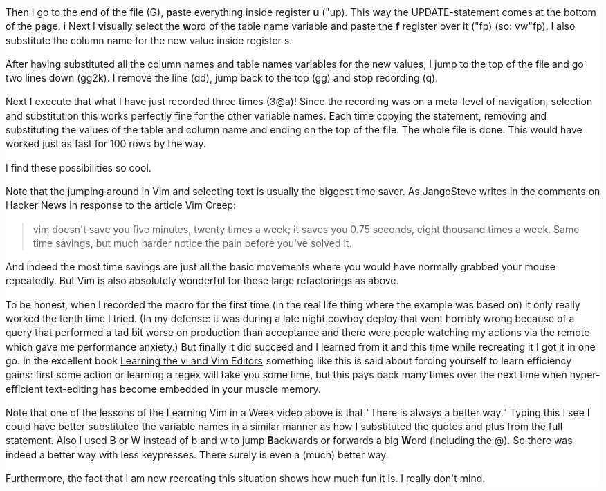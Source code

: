 Then I go to the end of the file (G), **p**aste everything inside register **u** ("up). This way the UPDATE-statement comes at the bottom of the page. i
Next I **v**isually select the **w**ord of the table name variable and paste the **f** register over it ("fp) (so: vw"fp). 
I also substitute the column name for the new value inside register s.

After having substituted all the column names and table names variables for the new values, I jump to the top of the file and go two lines down (gg2k). 
I remove the line (dd), jump back to the top (gg) and stop recording (q).

Next I execute that what I have just recorded three times (3@a)!
Since the recording was on a meta-level of navigation, selection and substitution this works perfectly fine for the other variable names.
Each time copying the statement, removing and substituting the values of the table and column name and ending on the top of the file.
The whole file is done. This would have worked just as fast for 100 rows by the way.

I find these possibilities so cool.

Note that the jumping around in Vim and selecting text is usually the biggest time saver.
As JangoSteve writes in the comments on Hacker News in response to the article Vim Creep:

>vim doesn't save you five minutes, twenty times a week; it saves you 0.75 seconds, eight thousand times a week. Same time savings, but much harder notice the pain before you've solved it.

And indeed the most time savings are just all the basic movements where you would have normally grabbed your mouse repeatedly.
But Vim is also absolutely wonderful for these large refactorings as above.

To be honest, when I recorded the macro for the first time (in the real life thing where the example was based on) 
it only really worked the tenth time I tried. 
(In my defense: it was during a late night cowboy deploy that went horribly wrong because of 
 a query that performed a tad bit worse on production than acceptance and there were people watching my actions via the remote which gave me 
 performance anxiety.)
But finally it did succeed and I learned from it and this time while recreating it I got it in one go.
In the excellent book 
<a  href="http://www.amazon.com/gp/product/059652983X/ref=as_li_tl?ie=UTF8&camp=1789&creative=9325&creativeASIN=059652983X&linkCode=as2&tag=evalapply-20&linkId=UG223IAEZ2T3MQXI">Learning the vi and Vim Editors</a><img src="http://ir-na.amazon-adsystem.com/e/ir?t=evalapply-20&l=as2&o=1&a=059652983X" width="1" height="1" border="0" alt="" style="border:none !important; margin:0px !important;" /> something like this is said about forcing yourself to learn efficiency gains: 
first some action or learning a regex will take you some time, but this pays back many times over the next time when 
hyper-efficient text-editing has become embedded in your muscle memory.

Note that one of the lessons of the Learning Vim in a Week video above is that "There is always a better way."
Typing this I see I could have better substituted the variable names in a similar manner as how I substituted the quotes and plus from the full statement. 
Also I used B or W instead of b and w to jump **B**ackwards or forwards a big **W**ord (including the @).
So there was indeed a better way with less keypresses. 
There surely is even a (much) better way.

Furthermore, the fact that I am now recreating this situation shows how much fun it is. 
I really don't mind.
